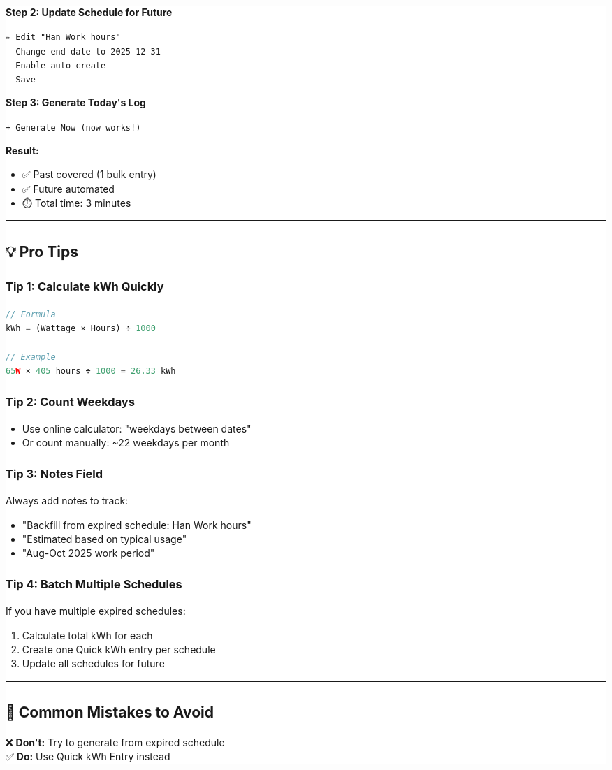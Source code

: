 **Step 2: Update Schedule for Future**
```
✏️ Edit "Han Work hours"
- Change end date to 2025-12-31
- Enable auto-create
- Save
```

**Step 3: Generate Today's Log**
```
+ Generate Now (now works!)
```

**Result:** 
- ✅ Past covered (1 bulk entry)
- ✅ Future automated
- ⏱️ Total time: 3 minutes

---

## 💡 **Pro Tips**

### **Tip 1: Calculate kWh Quickly**
```javascript
// Formula
kWh = (Wattage × Hours) ÷ 1000

// Example
65W × 405 hours ÷ 1000 = 26.33 kWh
```

### **Tip 2: Count Weekdays**
- Use online calculator: "weekdays between dates"
- Or count manually: ~22 weekdays per month

### **Tip 3: Notes Field**
Always add notes to track:
- "Backfill from expired schedule: Han Work hours"
- "Estimated based on typical usage"
- "Aug-Oct 2025 work period"

### **Tip 4: Batch Multiple Schedules**
If you have multiple expired schedules:
1. Calculate total kWh for each
2. Create one Quick kWh entry per schedule
3. Update all schedules for future

---

## 🚨 **Common Mistakes to Avoid**

❌ **Don't:** Try to generate from expired schedule  
✅ **Do:** Use Quick kWh Entry instead
